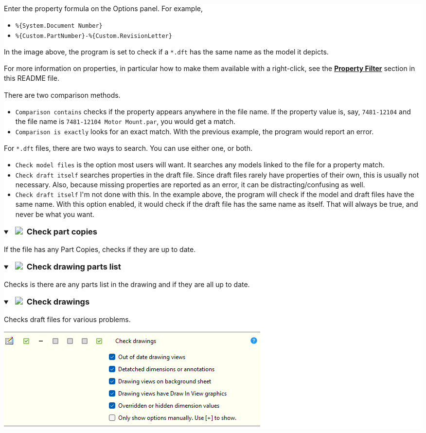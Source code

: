 Enter the property formula on the Options panel.  For example,
- `%{System.Document Number}`
- `%{Custom.PartNumber}-%{Custom.RevisionLetter}`

In the image above, the program is set to check if a `*.dft` has the same name as the model it depicts.  

For more information on properties, in particular how to make them available with a right-click, see the [<ins>**Property Filter**</ins>](#property-filter) section in this README file. 

There are two comparison methods. 
- `Comparison contains` checks if the property appears anywhere in the file name.  If the property value is, say, `7481-12104` and the file name is `7481-12104 Motor Mount.par`, you would get a match. 
- `Comparison is exactly` looks for an exact match.  With the previous example, the program would report an error. 

For `*.dft` files, there are two ways to search.  You can use either one, or both. 
- `Check model files` is the option most users will want.  It searches any models linked to the file for a property match.  
- `Check draft itself` searches properties in the draft file.  Since draft files rarely have properties of their own, this is usually not necessary. Also, because missing properties are reported as an error, it can be distracting/confusing as well. 
- `Check draft itself`  I'm not done with this.  In the example above, the program will check if the model and draft files have the same name.  With this option enabled, it would check if the draft file has the same name as itself.  That will always be true, and never be what you want. 

</details>

<details open><summary><h3 style="margin:0px; display:inline-block"><img src="My%20Project/media/spacer.png"><img src="Resources/TaskCheckPartCopies.png"><img src="My%20Project/media/spacer.png">Check part copies</h3></summary>

If the file has any Part Copies, checks if they are up to date.

</details>

<details open><summary><h3 style="margin:0px; display:inline-block"><img src="My%20Project/media/spacer.png"><img src="Resources/TaskCheckDrawingPartsList.png"><img src="My%20Project/media/spacer.png">Check drawing parts list</h3></summary>

Checks is there are any parts list in the drawing and if they are all up to date.

</details>

<details open><summary><h3 style="margin:0px; display:inline-block"><img src="My%20Project/media/spacer.png"><img src="Resources/TaskCheckDrawings.png"><img src="My%20Project/media/spacer.png">Check drawings</h3></summary>

Checks draft files for various problems. 

![CheckDrawings](My%20Project/media/task_check_drawings.png)
